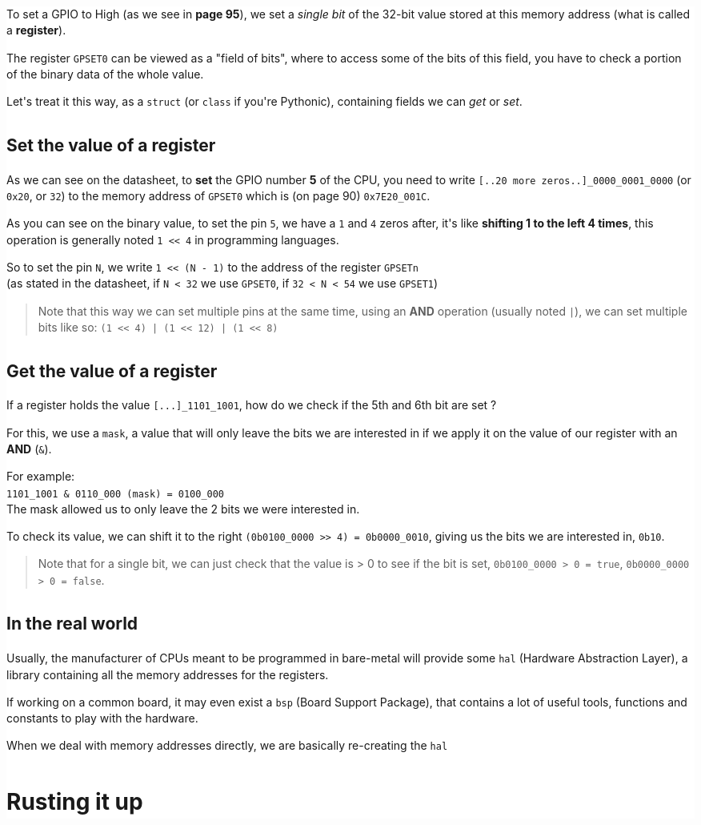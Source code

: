 To set a GPIO to High (as we see in **page 95**), we set a *single bit* of the 32-bit value stored
at this memory address (what is called a **register**).

The register `GPSET0` can be viewed as a "field of bits", where to access some of the bits of this
field, you have to check a portion of the binary data of the whole value.

Let's treat it this way, as a `struct` (or `class` if you're Pythonic),
containing fields we can *get* or *set*.

## Set the value of a register

As we can see on the datasheet, to **set** the GPIO number **5** of the CPU, you need to write `[..20 more zeros..]_0000_0001_0000` (or `0x20`, or `32`)
to the memory address of `GPSET0` which is (on page 90) `0x7E20_001C`.

As you can see on the binary value, to set the pin `5`, we have a `1` and `4` zeros after,
it's like **shifting 1 to the left 4 times**, this operation is generally noted `1 << 4`
in programming languages.

So to set the pin `N`, we write `1 << (N - 1)` to the address of the register `GPSETn`  
(as stated in the datasheet, if `N < 32` we use `GPSET0`, if `32 < N < 54` we use `GPSET1`)

> Note that this way we can set multiple pins at the same time, using an **AND** operation (usually noted `|`), we can set multiple bits like so: `(1 << 4) | (1 << 12) | (1 << 8)`

## Get the value of a register

If a register holds the value `[...]_1101_1001`, how do we check if the 5th and 6th bit are set ?

For this, we use a `mask`, a value that will only leave the bits we are interested in if
we apply it on the value of our register with an **AND** (`&`).

For example:  
`1101_1001 & 0110_000 (mask) = 0100_000`  
The mask allowed us to only leave the 2 bits we were interested in.

To check its value, we can shift it to the right `(0b0100_0000 >> 4) = 0b0000_0010`, giving us the bits we are interested in, `0b10`.

> Note that for a single bit, we can just check that the value is > 0 to see if the bit is set, `0b0100_0000 > 0 = true`, `0b0000_0000 > 0 = false`.

## In the real world

Usually, the manufacturer of CPUs meant to be programmed in bare-metal will provide some `hal` (Hardware Abstraction Layer),
a library containing all the memory addresses for the registers.

If working on a common board, it may even exist a `bsp` (Board Support Package), that contains a lot of useful tools, functions and constants to play with the hardware.

When we deal with memory addresses directly, we are basically re-creating the `hal`

# Rusting it up


[raspi_rust_tuto]: https://github.com/rust-embedded/rust-raspberrypi-OS-tutorials/tree/master 
[rpi3_cpu_datasheet]: https://datasheets.raspberrypi.com/bcm2835/bcm2835-peripherals.pdf
[rpi_dt]: https://github.com/raspberrypi/firmware/blob/master/extra/dt-blob.dts
[tock_registers_crate]: https://crates.io/crates/tock-registers
[cargo_expand]: https://crates.io/crates/cargo-expand
[memory_alignment]: https://en.wikipedia.org/wiki/Data_structure_alignment
[repr_c_docs]: https://doc.rust-lang.org/nomicon/other-reprs.html#reprc
[rust_ptr_doc]: https://doc.rust-lang.org/std/primitive.pointer.html
[rust_inference]: https://doc.rust-lang.org/rust-by-example/types/inference.html